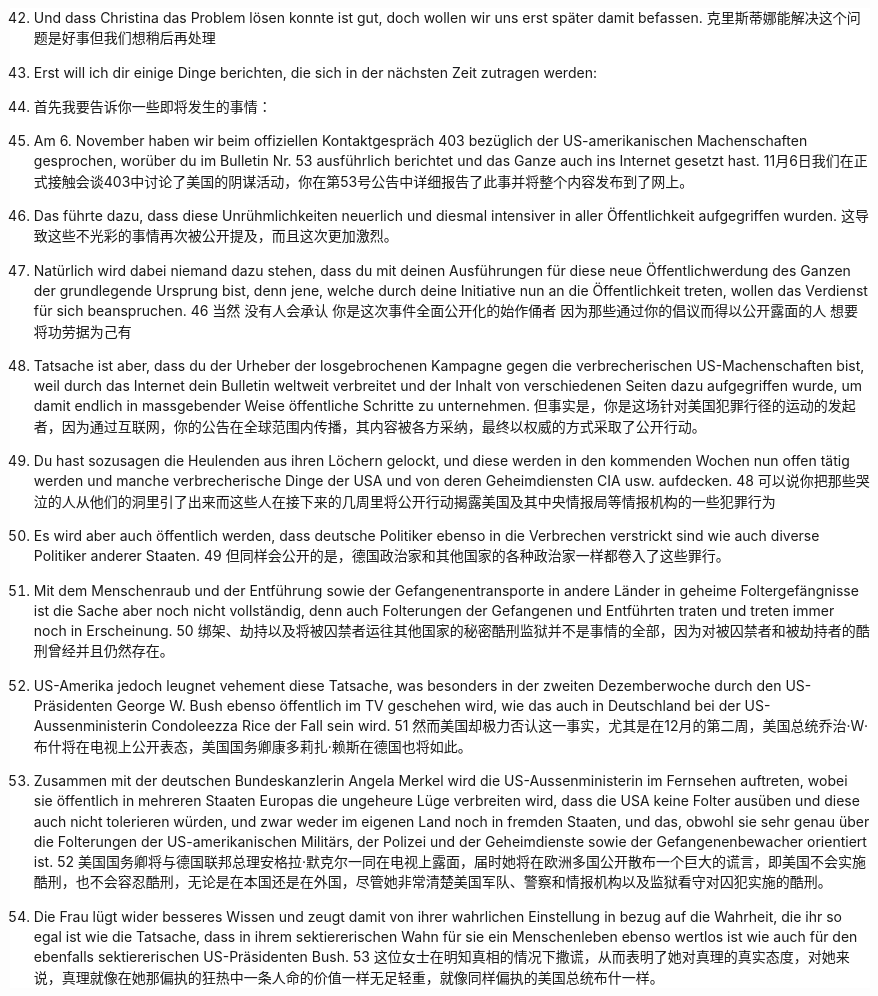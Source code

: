 42. Und dass Christina das Problem lösen konnte ist gut, doch wollen wir uns erst später damit befassen.
克里斯蒂娜能解决这个问题是好事但我们想稍后再处理

43. Erst will ich dir einige Dinge berichten, die sich in der nächsten Zeit zutragen werden:
43. 首先我要告诉你一些即将发生的事情：

44. Am 6. November haben wir beim offiziellen Kontaktgespräch 403 bezüglich der US-amerikanischen Machenschaften gesprochen, worüber du im Bulletin Nr. 53 ausführlich berichtet und das Ganze auch ins Internet gesetzt hast.
11月6日我们在正式接触会谈403中讨论了美国的阴谋活动，你在第53号公告中详细报告了此事并将整个内容发布到了网上。

45. Das führte dazu, dass diese Unrühmlichkeiten neuerlich und diesmal intensiver in aller Öffentlichkeit aufgegriffen wurden.
这导致这些不光彩的事情再次被公开提及，而且这次更加激烈。

46. Natürlich wird dabei niemand dazu stehen, dass du mit deinen Ausführungen für diese neue Öffentlichwerdung des Ganzen der grundlegende Ursprung bist, denn jene, welche durch deine Initiative nun an die Öffentlichkeit treten, wollen das Verdienst für sich beanspruchen.
46 当然 没有人会承认 你是这次事件全面公开化的始作俑者 因为那些通过你的倡议而得以公开露面的人 想要将功劳据为己有

47. Tatsache ist aber, dass du der Urheber der losgebrochenen Kampagne gegen die verbrecherischen US-Machenschaften bist, weil durch das Internet dein Bulletin weltweit verbreitet und der Inhalt von verschiedenen Seiten dazu aufgegriffen wurde, um damit endlich in massgebender Weise öffentliche Schritte zu unternehmen.
但事实是，你是这场针对美国犯罪行径的运动的发起者，因为通过互联网，你的公告在全球范围内传播，其内容被各方采纳，最终以权威的方式采取了公开行动。

48. Du hast sozusagen die Heulenden aus ihren Löchern gelockt, und diese werden in den kommenden Wochen nun offen tätig werden und manche verbrecherische Dinge der USA und von deren Geheimdiensten CIA usw. aufdecken.
48 可以说你把那些哭泣的人从他们的洞里引了出来而这些人在接下来的几周里将公开行动揭露美国及其中央情报局等情报机构的一些犯罪行为

49. Es wird aber auch öffentlich werden, dass deutsche Politiker ebenso in die Verbrechen verstrickt sind wie auch diverse Politiker anderer Staaten.
49 但同样会公开的是，德国政治家和其他国家的各种政治家一样都卷入了这些罪行。

50. Mit dem Menschenraub und der Entführung sowie der Gefangenentransporte in andere Länder in geheime Foltergefängnisse ist die Sache aber noch nicht vollständig, denn auch Folterungen der Gefangenen und Entführten traten und treten immer noch in Erscheinung.
50 绑架、劫持以及将被囚禁者运往其他国家的秘密酷刑监狱并不是事情的全部，因为对被囚禁者和被劫持者的酷刑曾经并且仍然存在。

51. US-Amerika jedoch leugnet vehement diese Tatsache, was besonders in der zweiten Dezemberwoche durch den US-Präsidenten George W. Bush ebenso öffentlich im TV geschehen wird, wie das auch in Deutschland bei der US-Aussenministerin Condoleezza Rice der Fall sein wird.
51 然而美国却极力否认这一事实，尤其是在12月的第二周，美国总统乔治·W·布什将在电视上公开表态，美国国务卿康多莉扎·赖斯在德国也将如此。

52. Zusammen mit der deutschen Bundeskanzlerin Angela Merkel wird die US-Aussenministerin im Fernsehen auftreten, wobei sie öffentlich in mehreren Staaten Europas die ungeheure Lüge verbreiten wird, dass die USA keine Folter ausüben und diese auch nicht tolerieren würden, und zwar weder im eigenen Land noch in fremden Staaten, und das, obwohl sie sehr genau über die Folterungen der US-amerikanischen Militärs, der Polizei und der Geheimdienste sowie der Gefangenenbewacher orientiert ist.
52 美国国务卿将与德国联邦总理安格拉·默克尔一同在电视上露面，届时她将在欧洲多国公开散布一个巨大的谎言，即美国不会实施酷刑，也不会容忍酷刑，无论是在本国还是在外国，尽管她非常清楚美国军队、警察和情报机构以及监狱看守对囚犯实施的酷刑。

53. Die Frau lügt wider besseres Wissen und zeugt damit von ihrer wahrlichen Einstellung in bezug auf die Wahrheit, die ihr so egal ist wie die Tatsache, dass in ihrem sektiererischen Wahn für sie ein Menschenleben ebenso wertlos ist wie auch für den ebenfalls sektiererischen US-Präsidenten Bush.
53 这位女士在明知真相的情况下撒谎，从而表明了她对真理的真实态度，对她来说，真理就像在她那偏执的狂热中一条人命的价值一样无足轻重，就像同样偏执的美国总统布什一样。
